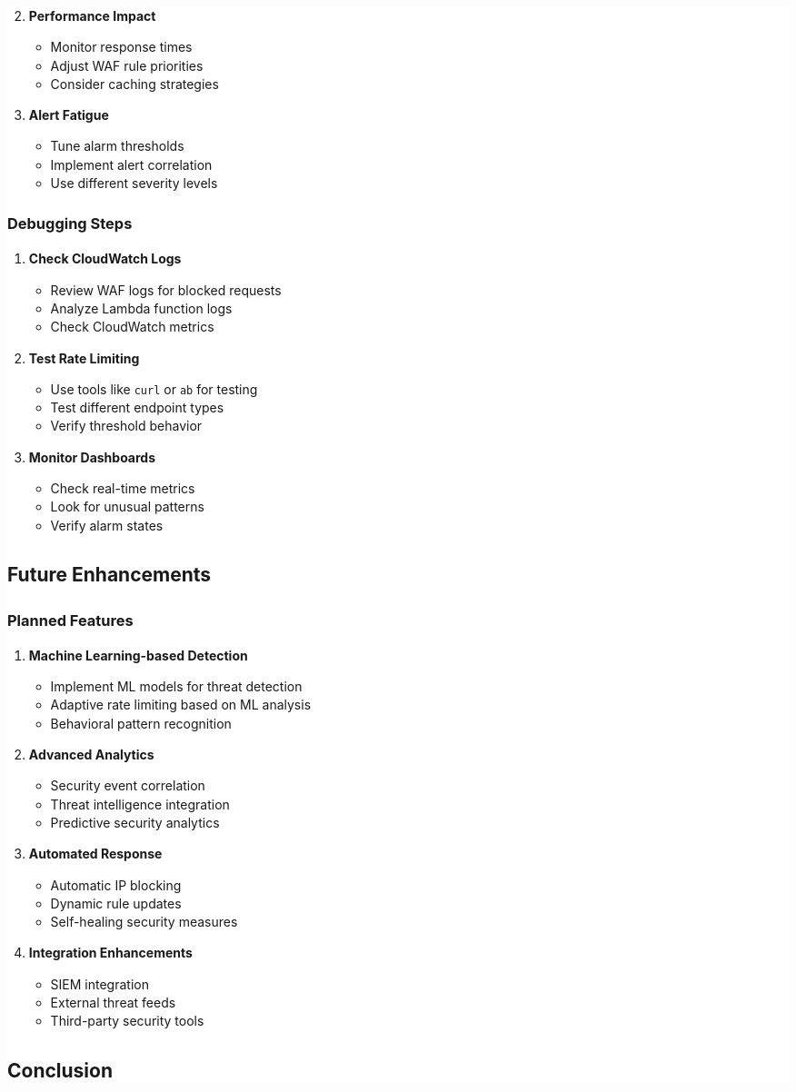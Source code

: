 2. **Performance Impact**
   - Monitor response times
   - Adjust WAF rule priorities
   - Consider caching strategies

3. **Alert Fatigue**
   - Tune alarm thresholds
   - Implement alert correlation
   - Use different severity levels

### Debugging Steps

1. **Check CloudWatch Logs**
   - Review WAF logs for blocked requests
   - Analyze Lambda function logs
   - Check CloudWatch metrics

2. **Test Rate Limiting**
   - Use tools like `curl` or `ab` for testing
   - Test different endpoint types
   - Verify threshold behavior

3. **Monitor Dashboards**
   - Check real-time metrics
   - Look for unusual patterns
   - Verify alarm states

## Future Enhancements

### Planned Features

1. **Machine Learning-based Detection**
   - Implement ML models for threat detection
   - Adaptive rate limiting based on ML analysis
   - Behavioral pattern recognition

2. **Advanced Analytics**
   - Security event correlation
   - Threat intelligence integration
   - Predictive security analytics

3. **Automated Response**
   - Automatic IP blocking
   - Dynamic rule updates
   - Self-healing security measures

4. **Integration Enhancements**
   - SIEM integration
   - External threat feeds
   - Third-party security tools

## Conclusion
